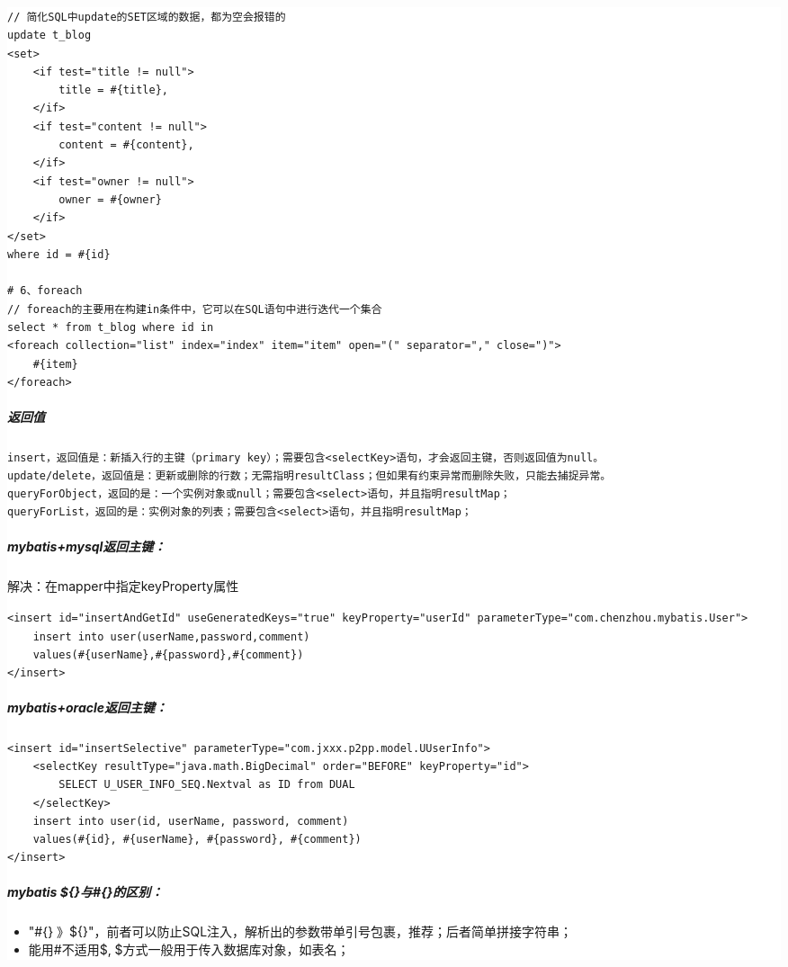 ```
// 简化SQL中update的SET区域的数据，都为空会报错的
update t_blog  
<set>  
    <if test="title != null">  
        title = #{title},  
    </if>  
    <if test="content != null">  
        content = #{content},  
    </if>  
    <if test="owner != null">  
        owner = #{owner}  
    </if>  
</set>  
where id = #{id}  

# 6、foreach
// foreach的主要用在构建in条件中，它可以在SQL语句中进行迭代一个集合
select * from t_blog where id in  
<foreach collection="list" index="index" item="item" open="(" separator="," close=")">  
    #{item}  
</foreach>  
```

##### 返回值

    insert，返回值是：新插入行的主键（primary key）；需要包含<selectKey>语句，才会返回主键，否则返回值为null。
    update/delete，返回值是：更新或删除的行数；无需指明resultClass；但如果有约束异常而删除失败，只能去捕捉异常。
    queryForObject，返回的是：一个实例对象或null；需要包含<select>语句，并且指明resultMap；
    queryForList，返回的是：实例对象的列表；需要包含<select>语句，并且指明resultMap；

##### mybatis+mysql返回主键：
解决：在mapper中指定keyProperty属性
```
<insert id="insertAndGetId" useGeneratedKeys="true" keyProperty="userId" parameterType="com.chenzhou.mybatis.User">
    insert into user(userName,password,comment)
    values(#{userName},#{password},#{comment})
</insert>
```

##### mybatis+oracle返回主键：
```
<insert id="insertSelective" parameterType="com.jxxx.p2pp.model.UUserInfo">
    <selectKey resultType="java.math.BigDecimal" order="BEFORE" keyProperty="id">
        SELECT U_USER_INFO_SEQ.Nextval as ID from DUAL
    </selectKey>
    insert into user(id, userName, password, comment)
    values(#{id}, #{userName}, #{password}, #{comment})
</insert>
```

##### mybatis ${}与#{}的区别：
- "#{} 》${}"，前者可以防止SQL注入，解析出的参数带单引号包裹，推荐；后者简单拼接字符串；
- 能用#不适用$, $方式一般用于传入数据库对象，如表名；
